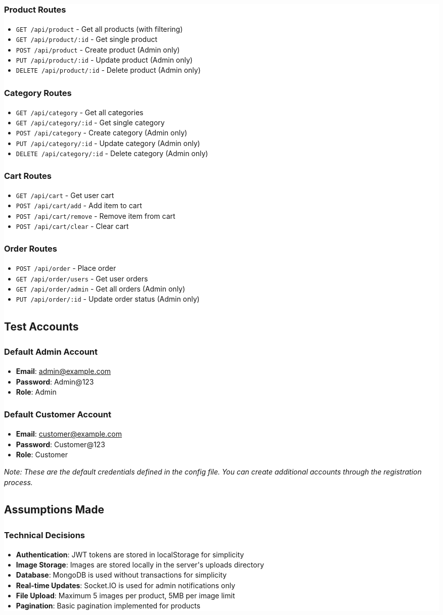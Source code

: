 ### Product Routes
- `GET /api/product` - Get all products (with filtering)
- `GET /api/product/:id` - Get single product
- `POST /api/product` - Create product (Admin only)
- `PUT /api/product/:id` - Update product (Admin only)
- `DELETE /api/product/:id` - Delete product (Admin only)

### Category Routes
- `GET /api/category` - Get all categories
- `GET /api/category/:id` - Get single category
- `POST /api/category` - Create category (Admin only)
- `PUT /api/category/:id` - Update category (Admin only)
- `DELETE /api/category/:id` - Delete category (Admin only)

### Cart Routes
- `GET /api/cart` - Get user cart
- `POST /api/cart/add` - Add item to cart
- `POST /api/cart/remove` - Remove item from cart
- `POST /api/cart/clear` - Clear cart

### Order Routes
- `POST /api/order` - Place order
- `GET /api/order/users` - Get user orders
- `GET /api/order/admin` - Get all orders (Admin only)
- `PUT /api/order/:id` - Update order status (Admin only)

## Test Accounts

### Default Admin Account
- **Email**: admin@example.com
- **Password**: Admin@123
- **Role**: Admin

### Default Customer Account
- **Email**: customer@example.com
- **Password**: Customer@123
- **Role**: Customer

*Note: These are the default credentials defined in the config file. You can create additional accounts through the registration process.*

## Assumptions Made

### Technical Decisions
- **Authentication**: JWT tokens are stored in localStorage for simplicity
- **Image Storage**: Images are stored locally in the server's uploads directory
- **Database**: MongoDB is used without transactions for simplicity
- **Real-time Updates**: Socket.IO is used for admin notifications only
- **File Upload**: Maximum 5 images per product, 5MB per image limit
- **Pagination**: Basic pagination implemented for products
